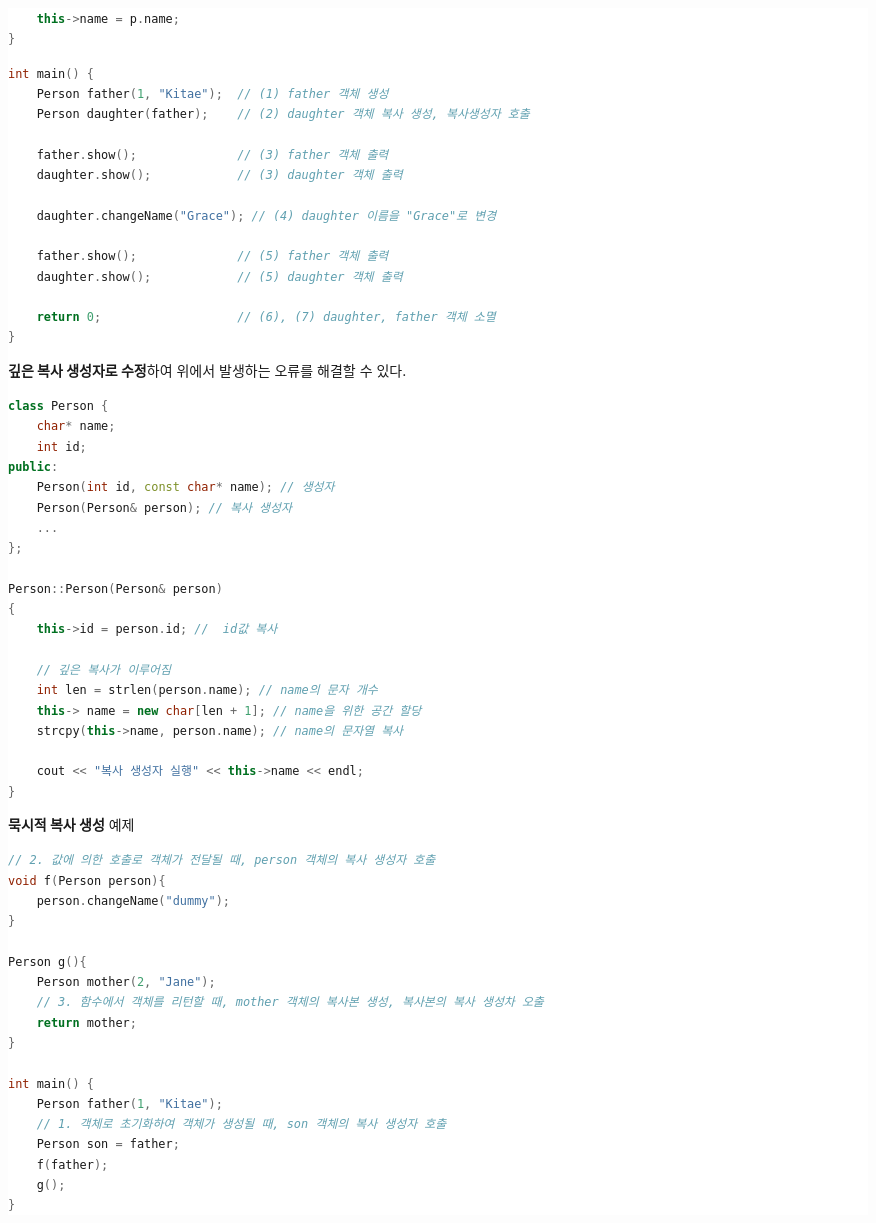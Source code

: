 ```C++
    this->name = p.name;
}
```
```C++
int main() {
    Person father(1, "Kitae");  // (1) father 객체 생성
    Person daughter(father);    // (2) daughter 객체 복사 생성, 복사생성자 호출

    father.show();              // (3) father 객체 출력
    daughter.show();            // (3) daughter 객체 출력

    daughter.changeName("Grace"); // (4) daughter 이름을 "Grace"로 변경
    
    father.show();              // (5) father 객체 출력
    daughter.show();            // (5) daughter 객체 출력

    return 0;                   // (6), (7) daughter, father 객체 소멸
}
```
**깊은 복사 생성자로 수정**하여 위에서 발생하는 오류를 해결할 수 있다.
```C++
class Person {
    char* name;
    int id;
public:
    Person(int id, const char* name); // 생성자
    Person(Person& person); // 복사 생성자
    ...
};

Person::Person(Person& person)
{
    this->id = person.id; //  id값 복사

    // 깊은 복사가 이루어짐
    int len = strlen(person.name); // name의 문자 개수
    this-> name = new char[len + 1]; // name을 위한 공간 할당
    strcpy(this->name, person.name); // name의 문자열 복사

    cout << "복사 생성자 실행" << this->name << endl;
}
```

**묵시적 복사 생성** 예제
```C++
// 2. 값에 의한 호출로 객체가 전달될 때, person 객체의 복사 생성자 호출
void f(Person person){
    person.changeName("dummy");
}

Person g(){
    Person mother(2, "Jane");
    // 3. 함수에서 객체를 리턴할 때, mother 객체의 복사본 생성, 복사본의 복사 생성차 오출
    return mother;
}

int main() {
    Person father(1, "Kitae");
    // 1. 객체로 초기화하여 객체가 생성될 때, son 객체의 복사 생성자 호출
    Person son = father;
    f(father);
    g();
}
```
